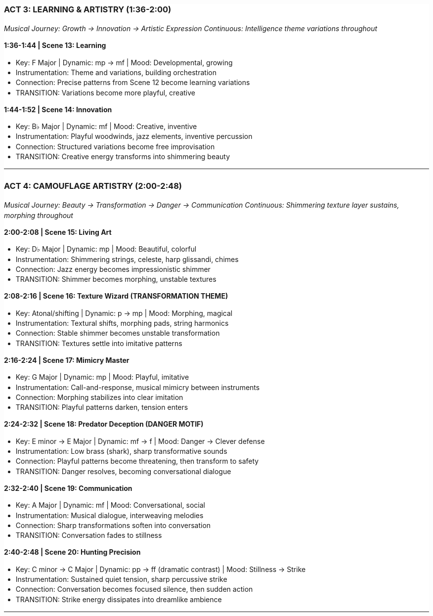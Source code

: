 ### **ACT 3: LEARNING & ARTISTRY (1:36-2:00)**
*Musical Journey: Growth → Innovation → Artistic Expression*
*Continuous: Intelligence theme variations throughout*

**1:36-1:44 | Scene 13: Learning**
- Key: F Major | Dynamic: mp → mf | Mood: Developmental, growing
- Instrumentation: Theme and variations, building orchestration
- Connection: Precise patterns from Scene 12 become learning variations
- TRANSITION: Variations become more playful, creative

**1:44-1:52 | Scene 14: Innovation**
- Key: B♭ Major | Dynamic: mf | Mood: Creative, inventive
- Instrumentation: Playful woodwinds, jazz elements, inventive percussion
- Connection: Structured variations become free improvisation
- TRANSITION: Creative energy transforms into shimmering beauty

---

### **ACT 4: CAMOUFLAGE ARTISTRY (2:00-2:48)**
*Musical Journey: Beauty → Transformation → Danger → Communication*
*Continuous: Shimmering texture layer sustains, morphing throughout*

**2:00-2:08 | Scene 15: Living Art**
- Key: D♭ Major | Dynamic: mp | Mood: Beautiful, colorful
- Instrumentation: Shimmering strings, celeste, harp glissandi, chimes
- Connection: Jazz energy becomes impressionistic shimmer
- TRANSITION: Shimmer becomes morphing, unstable textures

**2:08-2:16 | Scene 16: Texture Wizard (TRANSFORMATION THEME)**
- Key: Atonal/shifting | Dynamic: p → mp | Mood: Morphing, magical
- Instrumentation: Textural shifts, morphing pads, string harmonics
- Connection: Stable shimmer becomes unstable transformation
- TRANSITION: Textures settle into imitative patterns

**2:16-2:24 | Scene 17: Mimicry Master**
- Key: G Major | Dynamic: mp | Mood: Playful, imitative
- Instrumentation: Call-and-response, musical mimicry between instruments
- Connection: Morphing stabilizes into clear imitation
- TRANSITION: Playful patterns darken, tension enters

**2:24-2:32 | Scene 18: Predator Deception (DANGER MOTIF)**
- Key: E minor → E Major | Dynamic: mf → f | Mood: Danger → Clever defense
- Instrumentation: Low brass (shark), sharp transformative sounds
- Connection: Playful patterns become threatening, then transform to safety
- TRANSITION: Danger resolves, becoming conversational dialogue

**2:32-2:40 | Scene 19: Communication**
- Key: A Major | Dynamic: mf | Mood: Conversational, social
- Instrumentation: Musical dialogue, interweaving melodies
- Connection: Sharp transformations soften into conversation
- TRANSITION: Conversation fades to stillness

**2:40-2:48 | Scene 20: Hunting Precision**
- Key: C minor → C Major | Dynamic: pp → ff (dramatic contrast) | Mood: Stillness → Strike
- Instrumentation: Sustained quiet tension, sharp percussive strike
- Connection: Conversation becomes focused silence, then sudden action
- TRANSITION: Strike energy dissipates into dreamlike ambience

---